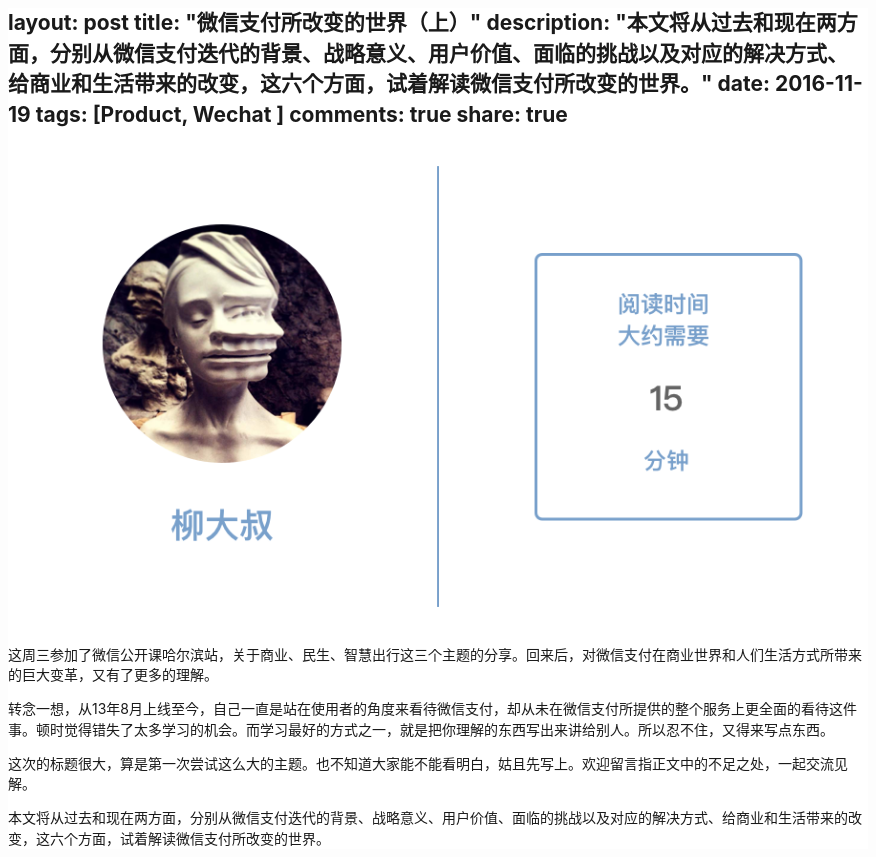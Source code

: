 layout: post
title: "微信支付所改变的世界（上）"
description: "本文将从过去和现在两方面，分别从微信支付迭代的背景、战略意义、用户价值、面临的挑战以及对应的解决方式、给商业和生活带来的改变，这六个方面，试着解读微信支付所改变的世界。"
date: 2016-11-19
tags: [Product, Wechat ]
comments: true
share: true
---
![image](/images/Cover/11-19.png)

这周三参加了微信公开课哈尔滨站，关于商业、民生、智慧出行这三个主题的分享。回来后，对微信支付在商业世界和人们生活方式所带来的巨大变革，又有了更多的理解。

转念一想，从13年8月上线至今，自己一直是站在使用者的角度来看待微信支付，却从未在微信支付所提供的整个服务上更全面的看待这件事。顿时觉得错失了太多学习的机会。而学习最好的方式之一，就是把你理解的东西写出来讲给别人。所以忍不住，又得来写点东西。

这次的标题很大，算是第一次尝试这么大的主题。也不知道大家能不能看明白，姑且先写上。欢迎留言指正文中的不足之处，一起交流见解。

本文将从过去和现在两方面，分别从微信支付迭代的背景、战略意义、用户价值、面临的挑战以及对应的解决方式、给商业和生活带来的改变，这六个方面，试着解读微信支付所改变的世界。
